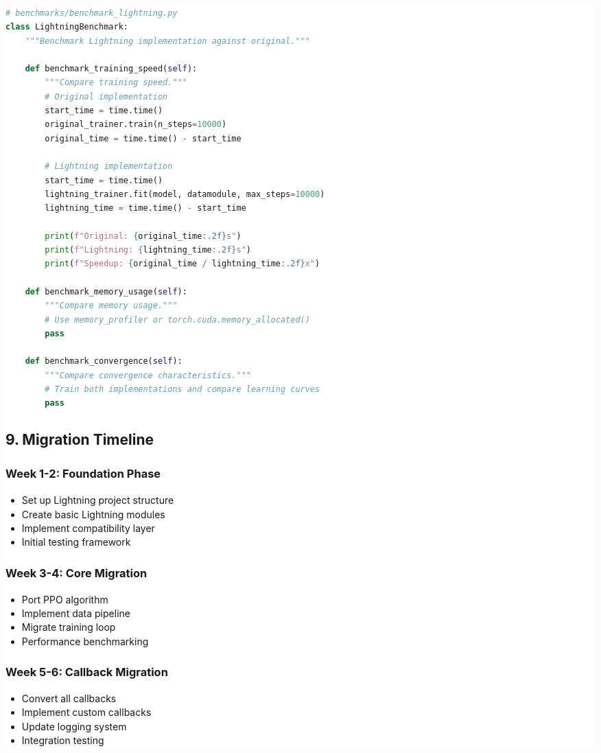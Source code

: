 ```python
# benchmarks/benchmark_lightning.py
class LightningBenchmark:
    """Benchmark Lightning implementation against original."""
    
    def benchmark_training_speed(self):
        """Compare training speed."""
        # Original implementation
        start_time = time.time()
        original_trainer.train(n_steps=10000)
        original_time = time.time() - start_time
        
        # Lightning implementation
        start_time = time.time()
        lightning_trainer.fit(model, datamodule, max_steps=10000)
        lightning_time = time.time() - start_time
        
        print(f"Original: {original_time:.2f}s")
        print(f"Lightning: {lightning_time:.2f}s")
        print(f"Speedup: {original_time / lightning_time:.2f}x")
        
    def benchmark_memory_usage(self):
        """Compare memory usage."""
        # Use memory_profiler or torch.cuda.memory_allocated()
        pass
        
    def benchmark_convergence(self):
        """Compare convergence characteristics."""
        # Train both implementations and compare learning curves
        pass
```

## 9. Migration Timeline

### Week 1-2: Foundation Phase
- Set up Lightning project structure
- Create basic Lightning modules
- Implement compatibility layer
- Initial testing framework

### Week 3-4: Core Migration
- Port PPO algorithm
- Implement data pipeline
- Migrate training loop
- Performance benchmarking

### Week 5-6: Callback Migration
- Convert all callbacks
- Implement custom callbacks
- Update logging system
- Integration testing
